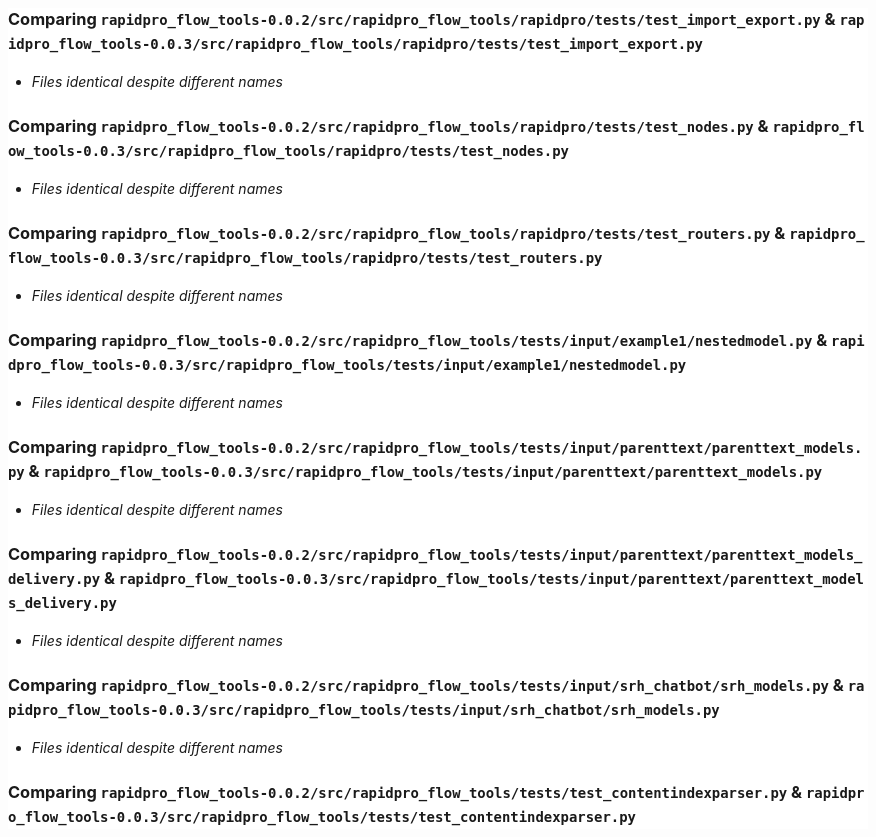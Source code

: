 ### Comparing `rapidpro_flow_tools-0.0.2/src/rapidpro_flow_tools/rapidpro/tests/test_import_export.py` & `rapidpro_flow_tools-0.0.3/src/rapidpro_flow_tools/rapidpro/tests/test_import_export.py`

 * *Files identical despite different names*

### Comparing `rapidpro_flow_tools-0.0.2/src/rapidpro_flow_tools/rapidpro/tests/test_nodes.py` & `rapidpro_flow_tools-0.0.3/src/rapidpro_flow_tools/rapidpro/tests/test_nodes.py`

 * *Files identical despite different names*

### Comparing `rapidpro_flow_tools-0.0.2/src/rapidpro_flow_tools/rapidpro/tests/test_routers.py` & `rapidpro_flow_tools-0.0.3/src/rapidpro_flow_tools/rapidpro/tests/test_routers.py`

 * *Files identical despite different names*

### Comparing `rapidpro_flow_tools-0.0.2/src/rapidpro_flow_tools/tests/input/example1/nestedmodel.py` & `rapidpro_flow_tools-0.0.3/src/rapidpro_flow_tools/tests/input/example1/nestedmodel.py`

 * *Files identical despite different names*

### Comparing `rapidpro_flow_tools-0.0.2/src/rapidpro_flow_tools/tests/input/parenttext/parenttext_models.py` & `rapidpro_flow_tools-0.0.3/src/rapidpro_flow_tools/tests/input/parenttext/parenttext_models.py`

 * *Files identical despite different names*

### Comparing `rapidpro_flow_tools-0.0.2/src/rapidpro_flow_tools/tests/input/parenttext/parenttext_models_delivery.py` & `rapidpro_flow_tools-0.0.3/src/rapidpro_flow_tools/tests/input/parenttext/parenttext_models_delivery.py`

 * *Files identical despite different names*

### Comparing `rapidpro_flow_tools-0.0.2/src/rapidpro_flow_tools/tests/input/srh_chatbot/srh_models.py` & `rapidpro_flow_tools-0.0.3/src/rapidpro_flow_tools/tests/input/srh_chatbot/srh_models.py`

 * *Files identical despite different names*

### Comparing `rapidpro_flow_tools-0.0.2/src/rapidpro_flow_tools/tests/test_contentindexparser.py` & `rapidpro_flow_tools-0.0.3/src/rapidpro_flow_tools/tests/test_contentindexparser.py`
